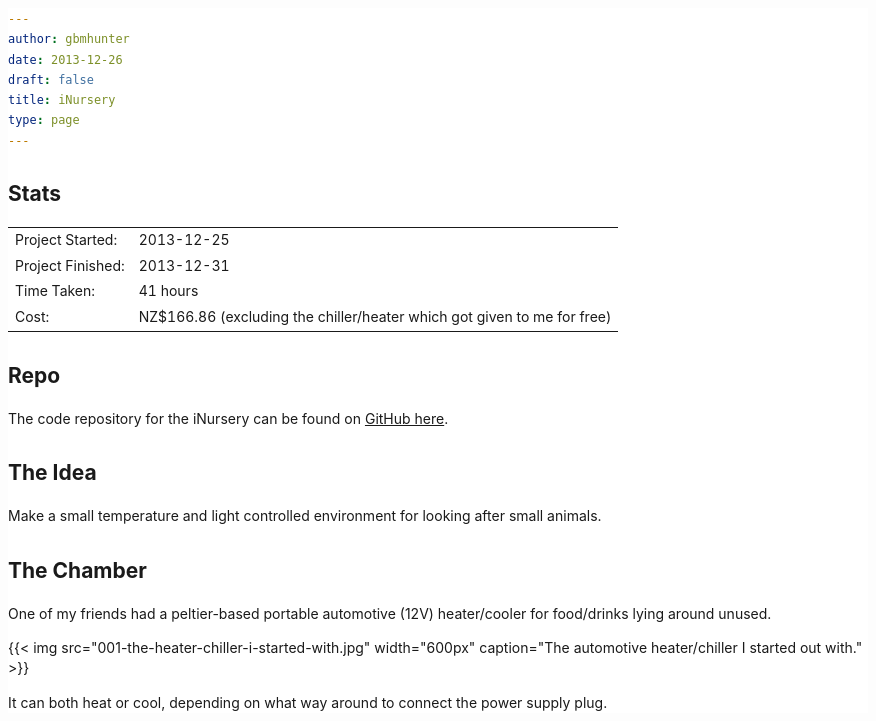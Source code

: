 ```yaml
---
author: gbmhunter
date: 2013-12-26
draft: false
title: iNursery
type: page
---
```


## Stats

<table>
	<tbody>
		<tr>
      <td>Project Started:</td>
			<td>2013-12-25</td>
		</tr>
		<tr>
            <td>Project Finished:</td>
			<td>2013-12-31</td>
		</tr>
		<tr>
			<td>Time Taken:</td>
			<td>41 hours</td>
		</tr>
		<tr>
			<td>Cost:</td>
			<td>NZ$166.86 (excluding the chiller/heater which got given to me for free)</td>
		</tr>
	</tbody>
</table>

## Repo

The code repository for the iNursery can be found on [GitHub here](https://github.com/gbmhunter/iNursery).

## The Idea

Make a small temperature and light controlled environment for looking after small animals.

## The Chamber

One of my friends had a peltier-based portable automotive (12V) heater/cooler for food/drinks lying around unused.

{{< img src="001-the-heater-chiller-i-started-with.jpg" width="600px" caption="The automotive heater/chiller I started out with."   >}}

It can both heat or cool, depending on what way around to connect the power supply plug.
